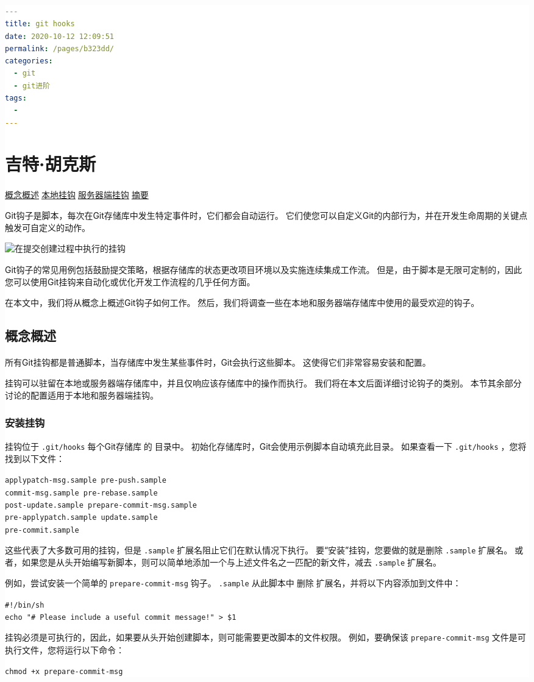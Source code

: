 ```yaml
---
title: git hooks
date: 2020-10-12 12:09:51
permalink: /pages/b323dd/
categories:
  - git
  - git进阶
tags:
  - 
---
```

# 吉特·胡克斯

[概念概述](#conceptual-overview) [本地挂钩](#local-hooks) [服务器端挂钩](#server-side-hooks) [摘要](#summary)

Git钩子是脚本，每次在Git存储库中发生特定事件时，它们都会自动运行。 它们使您可以自定义Git的内部行为，并在开发生命周期的关键点触发可自定义的动作。

![在提交创建过程中执行的挂钩](https://wac-cdn.atlassian.com/dam/jcr:ac22adee-d740-4216-a92a-33c14b5623e5/01.svg?cdnVersion=1084)

Git钩子的常见用例包括鼓励提交策略，根据存储库的状态更改项目环境以及实施连续集成工作流。 但是，由于脚本是无限可定制的，因此您可以使用Git挂钩来自动化或优化开发工作流程的几乎任何方面。

在本文中，我们将从概念上概述Git钩子如何工作。 然后，我们将调查一些在本地和服务器端存储库中使用的最受欢迎的钩子。

## 概念概述

所有Git挂钩都是普通脚本，当存储库中发生某些事件时，Git会执行这些脚本。 这使得它们非常容易安装和配置。

挂钩可以驻留在本地或服务器端存储库中，并且仅响应该存储库中的操作而执行。 我们将在本文后面详细讨论钩子的类别。 本节其余部分讨论的配置适用于本地和服务器端挂钩。

### 安装挂钩

挂钩位于 `.git/hooks` 每个Git存储库 的 目录中。 初始化存储库时，Git会使用示例脚本自动填充此目录。 如果查看一下 `.git/hooks` ，您将找到以下文件：

```
applypatch-msg.sample pre-push.sample
commit-msg.sample pre-rebase.sample
post-update.sample prepare-commit-msg.sample
pre-applypatch.sample update.sample
pre-commit.sample
```

这些代表了大多数可用的挂钩，但是 `.sample` 扩展名阻止它们在默认情况下执行。 要“安装”挂钩，您要做的就是删除 `.sample` 扩展名。 或者，如果您是从头开始编写新脚本，则可以简单地添加一个与上述文件名之一匹配的新文件，减去 `.sample` 扩展名。

例如，尝试安装一个简单的 `prepare-commit-msg` 钩子。 `.sample` 从此脚本中 删除 扩展名，并将以下内容添加到文件中：

```
#!/bin/sh
echo "# Please include a useful commit message!" > $1
```

挂钩必须是可执行的，因此，如果要从头开始创建脚本，则可能需要更改脚本的文件权限。 例如，要确保该 `prepare-commit-msg` 文件是可执行文件，您将运行以下命令：

```
chmod +x prepare-commit-msg
```
